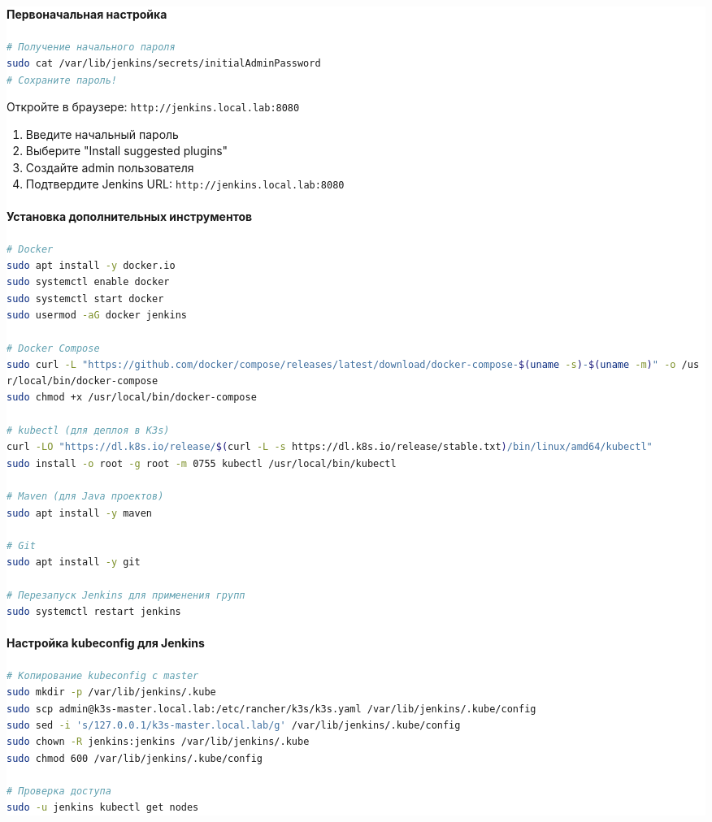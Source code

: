 #### Первоначальная настройка

```bash
# Получение начального пароля
sudo cat /var/lib/jenkins/secrets/initialAdminPassword
# Сохраните пароль!
```

Откройте в браузере: `http://jenkins.local.lab:8080`

1. Введите начальный пароль
2. Выберите "Install suggested plugins"
3. Создайте admin пользователя
4. Подтвердите Jenkins URL: `http://jenkins.local.lab:8080`

#### Установка дополнительных инструментов

```bash
# Docker
sudo apt install -y docker.io
sudo systemctl enable docker
sudo systemctl start docker
sudo usermod -aG docker jenkins

# Docker Compose
sudo curl -L "https://github.com/docker/compose/releases/latest/download/docker-compose-$(uname -s)-$(uname -m)" -o /usr/local/bin/docker-compose
sudo chmod +x /usr/local/bin/docker-compose

# kubectl (для деплоя в K3s)
curl -LO "https://dl.k8s.io/release/$(curl -L -s https://dl.k8s.io/release/stable.txt)/bin/linux/amd64/kubectl"
sudo install -o root -g root -m 0755 kubectl /usr/local/bin/kubectl

# Maven (для Java проектов)
sudo apt install -y maven

# Git
sudo apt install -y git

# Перезапуск Jenkins для применения групп
sudo systemctl restart jenkins
```

#### Настройка kubeconfig для Jenkins

```bash
# Копирование kubeconfig с master
sudo mkdir -p /var/lib/jenkins/.kube
sudo scp admin@k3s-master.local.lab:/etc/rancher/k3s/k3s.yaml /var/lib/jenkins/.kube/config
sudo sed -i 's/127.0.0.1/k3s-master.local.lab/g' /var/lib/jenkins/.kube/config
sudo chown -R jenkins:jenkins /var/lib/jenkins/.kube
sudo chmod 600 /var/lib/jenkins/.kube/config

# Проверка доступа
sudo -u jenkins kubectl get nodes
```
